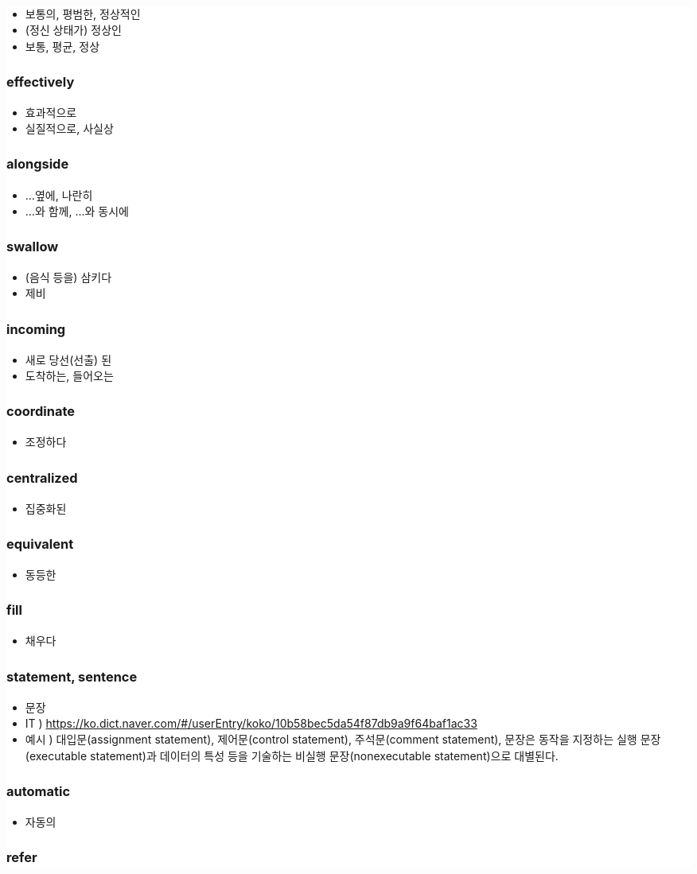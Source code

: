 - 보통의, 평범한, 정상적인
- (정신 상태가) 정상인
- 보통, 평균, 정상

### effectively

- 효과적으로
- 실질적으로, 사실상

### alongside

- …옆에, 나란히
- …와 함께, …와 동시에

### swallow

- (음식 등을) 삼키다
- 제비

### incoming

- 새로 당선(선출) 된
- 도착하는, 들어오는

### coordinate

- 조정하다

### centralized

- 집중화된

### equivalent

- 동등한

### fill

- 채우다

### statement, sentence

- 문장
- IT ) <https://ko.dict.naver.com/#/userEntry/koko/10b58bec5da54f87db9a9f64baf1ac33>
- 예시 ) 대입문(assignment statement), 제어문(control statement), 주석문(comment statement), 문장은 동작을 지정하는 실행 문장(executable statement)과 데이터의 특성 등을 기술하는 비실행 문장(nonexecutable statement)으로 대별된다.

### automatic

- 자동의

### refer
